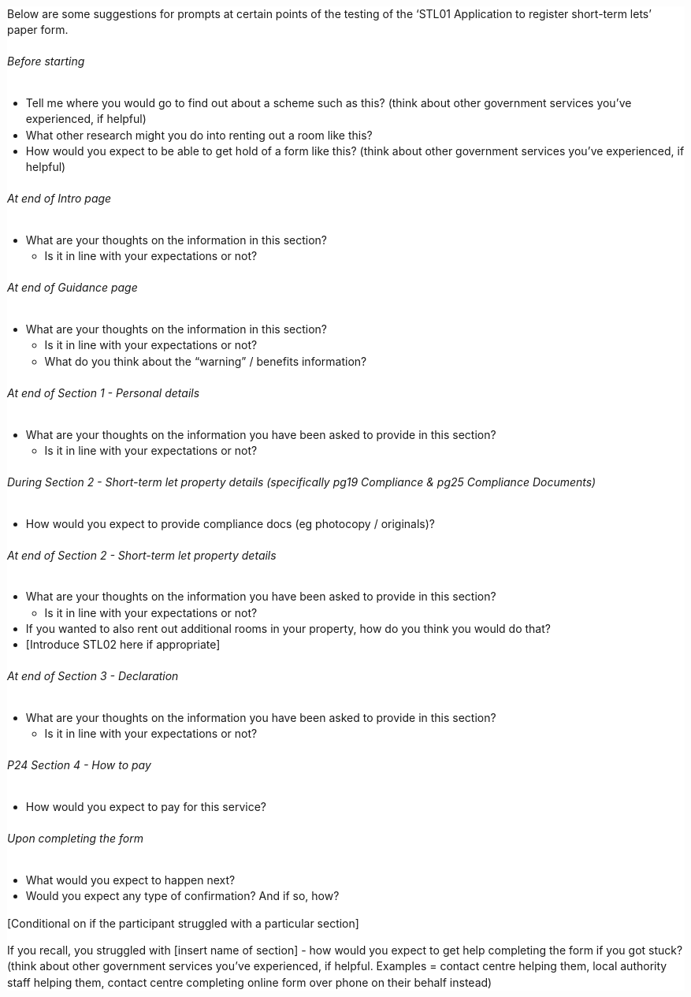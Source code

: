 Below are some suggestions for prompts at certain points of the testing of the ‘STL01 Application to register short-term lets’ paper form.

###### Before starting

* Tell me where you would go to find out about a scheme such as this? (think about other government services you’ve experienced, if helpful)  
* What other research might you do into renting out a room like this?  
* How would you expect to be able to get hold of a form like this? (think about other government services you’ve experienced, if helpful)

###### At end of Intro page

* What are your thoughts on the information in this section?  
  * Is it in line with your expectations or not?

###### At end of Guidance page

* What are your thoughts on the information in this section?  
  * Is it in line with your expectations or not?  
  * What do you think about the “warning” / benefits information?

###### At end of Section 1 - Personal details

* What are your thoughts on the information you have been asked to provide in this section?  
  * Is it in line with your expectations or not?

###### During Section 2 - Short-term let property details (specifically pg19 Compliance & pg25 Compliance Documents)

* How would you expect to provide compliance docs (eg photocopy / originals)?

###### At end of Section 2 - Short-term let property details

* What are your thoughts on the information you have been asked to provide in this section?  
  * Is it in line with your expectations or not?  
* If you wanted to also rent out additional rooms in your property, how do you think you would do that?  
* [Introduce STL02 here if appropriate]

###### At end of Section 3 - Declaration

* What are your thoughts on the information you have been asked to provide in this section?  
  * Is it in line with your expectations or not?

###### P24 Section 4 - How to pay

* How would you expect to pay for this service?

###### Upon completing the form

* What would you expect to happen next?  
* Would you expect any type of confirmation? And if so, how? 

[Conditional on if the participant struggled with a particular section]

  If you recall, you struggled with [insert name of section] - how would you expect to get help completing the form if you got stuck? (think about other government services you’ve experienced, if helpful. Examples \= contact centre helping them, local authority staff helping them, contact centre completing online form over phone on their behalf instead)
